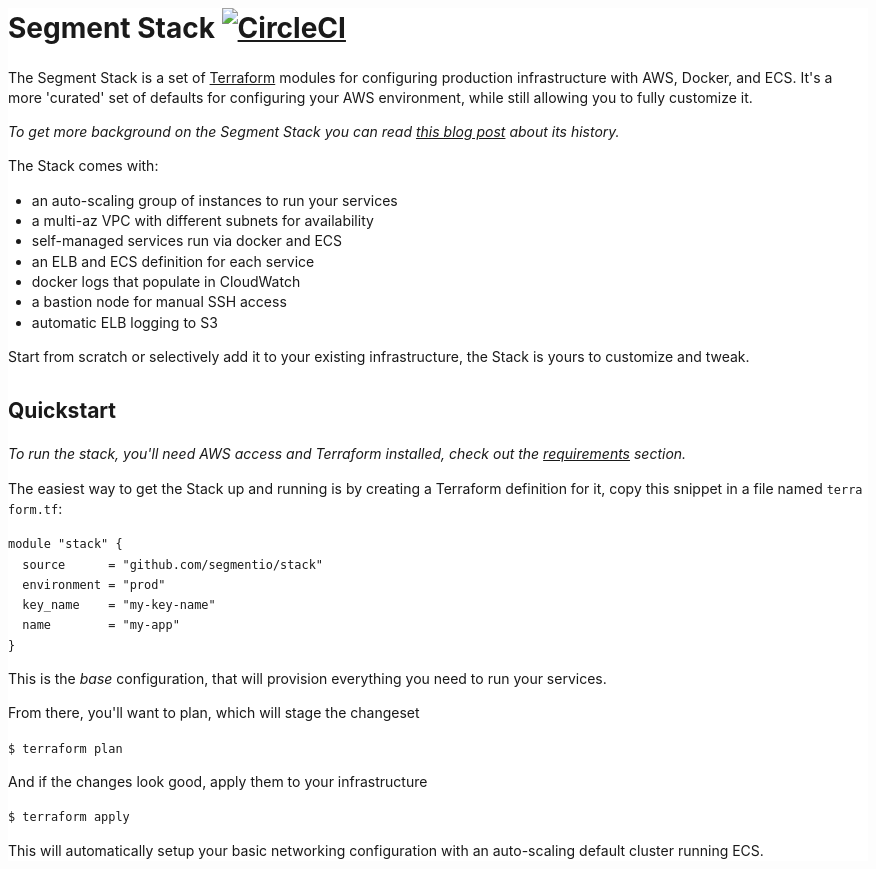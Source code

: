 # Segment Stack [![CircleCI](https://circleci.com/gh/segmentio/stack.svg?style=shield&circle-token=21d1df0dfd7e405582403f65cd1a270f9f52d7a4)](https://circleci.com/gh/segmentio/stack)

[terraform]: https://terraform.io
[remote-state]: https://www.terraform.io/docs/commands/remote-config.html
[aws-credentials]: http://docs.aws.amazon.com/cli/latest/userguide/cli-chap-getting-started.html#cli-quick-configuration
[aws-vault]: https://github.com/99designs/aws-vault
[aws]: http://aws.amazon.com/
[docker-hub]: https://hub.docker.com/
[keypair]: http://docs.aws.amazon.com/AWSEC2/latest/UserGuide/ec2-key-pairs.html#having-ec2-create-your-key-pair

The Segment Stack is a set of [Terraform][terraform] modules for configuring production infrastructure with AWS, Docker, and ECS.
It's a more 'curated' set of defaults for configuring your AWS environment, while still allowing you to fully customize it.

*To get more background on the Segment Stack you can read [this blog post](https://segment.com/blog/the-segment-aws-stack/) about its history.*

The Stack comes with:

- an auto-scaling group of instances to run your services
- a multi-az VPC with different subnets for availability
- self-managed services run via docker and ECS
- an ELB and ECS definition for each service
- docker logs that populate in CloudWatch
- a bastion node for manual SSH access
- automatic ELB logging to S3

Start from scratch or selectively add it to your existing infrastructure, the Stack is yours to customize and tweak.

## Quickstart

_To run the stack, you'll need AWS access and Terraform installed, check out the [requirements](#requirements) section._

The easiest way to get the Stack up and running is by creating a Terraform definition for it, copy this snippet in a file
named `terraform.tf`:
```hcl
module "stack" {
  source      = "github.com/segmentio/stack"
  environment = "prod"
  key_name    = "my-key-name"
  name        = "my-app"
}
```
This is the _base_ configuration, that will provision everything you need to run your services.

From there, you'll want to plan, which will stage the changeset

    $ terraform plan

And if the changes look good, apply them to your infrastructure

    $ terraform apply

This will automatically setup your basic networking configuration with an auto-scaling default cluster running ECS.


[nat-gateway]: http://docs.aws.amazon.com/AmazonVPC/latest/UserGuide/vpc-nat-gateway.html
[consul]: https://www.consul.io/
[etcd]: https://github.com/coreos/etcd
[packer]: https://www.packer.io